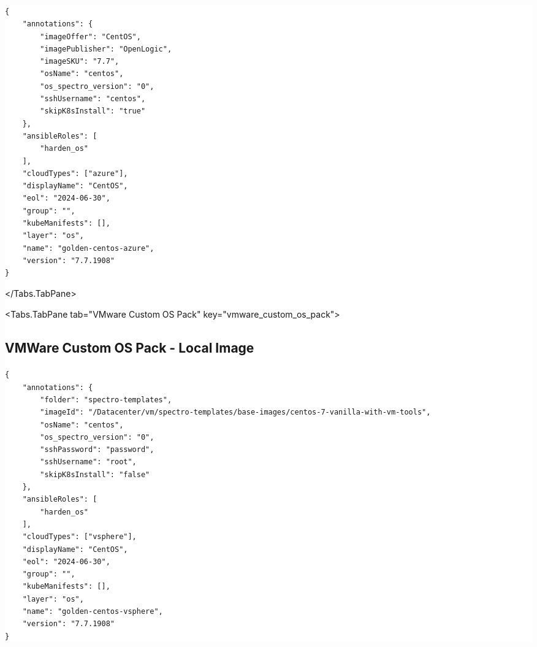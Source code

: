 ```
{
    "annotations": {
        "imageOffer": "CentOS", 
        "imagePublisher": "OpenLogic", 
        "imageSKU": "7.7", 
        "osName": "centos", 
        "os_spectro_version": "0", 
        "sshUsername": "centos",
        "skipK8sInstall": "true"
    }, 
    "ansibleRoles": [
        "harden_os"
    ], 
    "cloudTypes": ["azure"], 
    "displayName": "CentOS", 
    "eol": "2024-06-30", 
    "group": "", 
    "kubeManifests": [], 
    "layer": "os", 
    "name": "golden-centos-azure", 
    "version": "7.7.1908"
}
```

</Tabs.TabPane>

<Tabs.TabPane tab="VMware Custom OS Pack" key="vmware_custom_os_pack">

## VMWare Custom OS Pack - Local Image

```
{
    "annotations": {
        "folder": "spectro-templates", 
        "imageId": "/Datacenter/vm/spectro-templates/base-images/centos-7-vanilla-with-vm-tools", 
        "osName": "centos", 
        "os_spectro_version": "0", 
        "sshPassword": "password", 
        "sshUsername": "root",
        "skipK8sInstall": "false"
    }, 
    "ansibleRoles": [
        "harden_os"
    ], 
    "cloudTypes": ["vsphere"], 
    "displayName": "CentOS", 
    "eol": "2024-06-30", 
    "group": "", 
    "kubeManifests": [], 
    "layer": "os", 
    "name": "golden-centos-vsphere", 
    "version": "7.7.1908"
}
```
